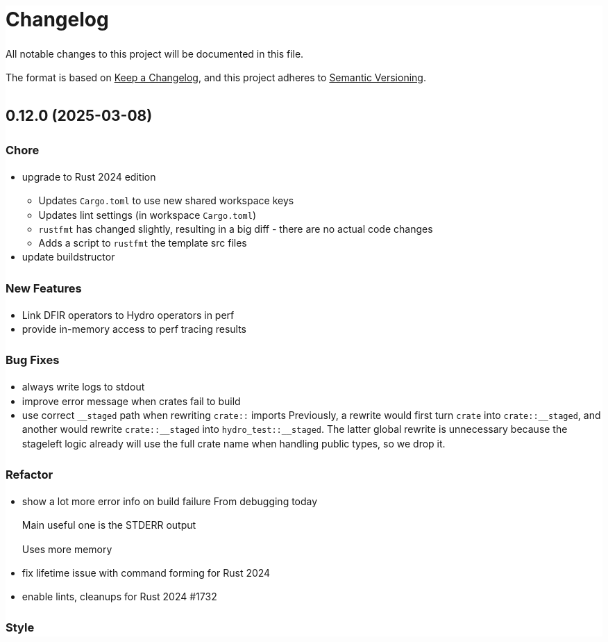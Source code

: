 # Changelog

All notable changes to this project will be documented in this file.

The format is based on [Keep a Changelog](https://keepachangelog.com/en/1.0.0/),
and this project adheres to [Semantic Versioning](https://semver.org/spec/v2.0.0.html).

## 0.12.0 (2025-03-08)

### Chore

 - <csr-id-49a387d4a21f0763df8ec94de73fb953c9cd333a/> upgrade to Rust 2024 edition
   - Updates `Cargo.toml` to use new shared workspace keys
   - Updates lint settings (in workspace `Cargo.toml`)
   - `rustfmt` has changed slightly, resulting in a big diff - there are no
   actual code changes
   - Adds a script to `rustfmt` the template src files
 - <csr-id-473ee4ab8c3d77356b5d3199f1612e6f710eac51/> update buildstructor

### New Features

 - <csr-id-733494ea2655cdc1460da7f902d999f0e3797411/> Link DFIR operators to Hydro operators in perf
 - <csr-id-a4adb08700fdc5fdbc949fc656e6cb309e7159a5/> provide in-memory access to perf tracing results

### Bug Fixes

 - <csr-id-02858077604330299de18b10bb261e6d25bde6cd/> always write logs to stdout
 - <csr-id-070b6e0a300bfb4ccb47d231a008bd7ce2c93a7a/> improve error message when crates fail to build
 - <csr-id-75eb323a612fd5d2609e464fe7690bc2b6a8457a/> use correct `__staged` path when rewriting `crate::` imports
   Previously, a rewrite would first turn `crate` into `crate::__staged`,
   and another would rewrite `crate::__staged` into `hydro_test::__staged`.
   The latter global rewrite is unnecessary because the stageleft logic
   already will use the full crate name when handling public types, so we
   drop it.

### Refactor

 - <csr-id-6ac0c53fa02853be5e17998f19a36d1a30641201/> show a lot more error info on build failure
   From debugging today
   
   Main useful one is the STDERR output
   
   Uses more memory
 - <csr-id-a1572f4f6e665041012769f518be43e404383081/> fix lifetime issue with command forming for Rust 2024
 - <csr-id-c293cca6855695107e9cef5c5df99fb04a571934/> enable lints, cleanups for Rust 2024 #1732

### Style
